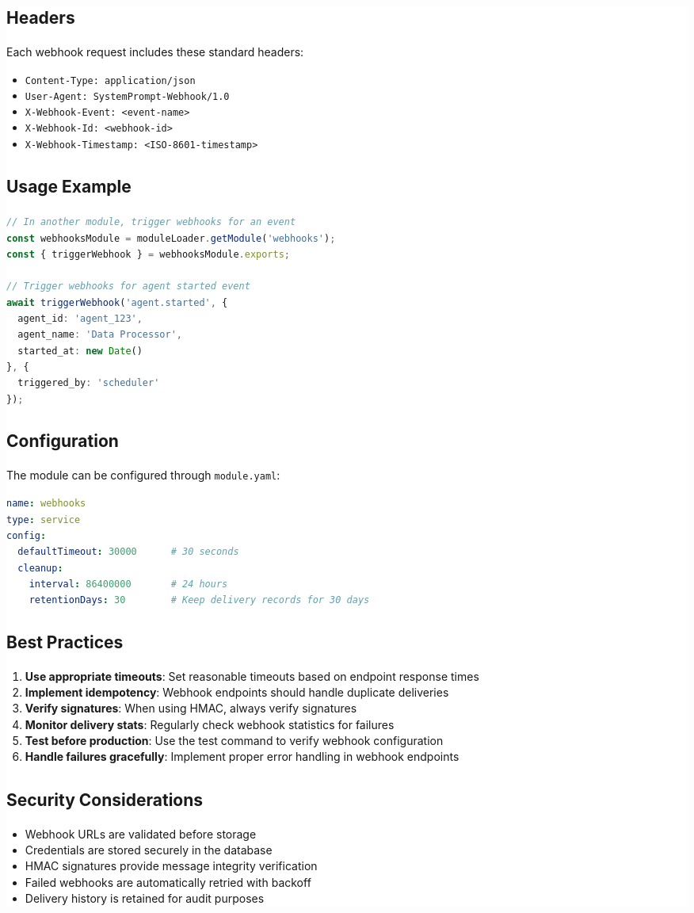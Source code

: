 ## Headers

Each webhook request includes these standard headers:
- `Content-Type: application/json`
- `User-Agent: SystemPrompt-Webhook/1.0`
- `X-Webhook-Event: <event-name>`
- `X-Webhook-Id: <webhook-id>`
- `X-Webhook-Timestamp: <ISO-8601-timestamp>`

## Usage Example

```typescript
// In another module, trigger webhooks for an event
const webhooksModule = moduleLoader.getModule('webhooks');
const { triggerWebhook } = webhooksModule.exports;

// Trigger webhooks for agent started event
await triggerWebhook('agent.started', {
  agent_id: 'agent_123',
  agent_name: 'Data Processor',
  started_at: new Date()
}, {
  triggered_by: 'scheduler'
});
```

## Configuration

The module can be configured through `module.yaml`:

```yaml
name: webhooks
type: service
config:
  defaultTimeout: 30000      # 30 seconds
  cleanup:
    interval: 86400000       # 24 hours
    retentionDays: 30        # Keep delivery records for 30 days
```

## Best Practices

1. **Use appropriate timeouts**: Set reasonable timeouts based on endpoint response times
2. **Implement idempotency**: Webhook endpoints should handle duplicate deliveries
3. **Verify signatures**: When using HMAC, always verify signatures
4. **Monitor delivery stats**: Regularly check webhook statistics for failures
5. **Test before production**: Use the test command to verify webhook configuration
6. **Handle failures gracefully**: Implement proper error handling in webhook endpoints

## Security Considerations

- Webhook URLs are validated before storage
- Credentials are stored securely in the database
- HMAC signatures provide message integrity verification
- Failed webhooks are automatically retried with backoff
- Delivery history is retained for audit purposes